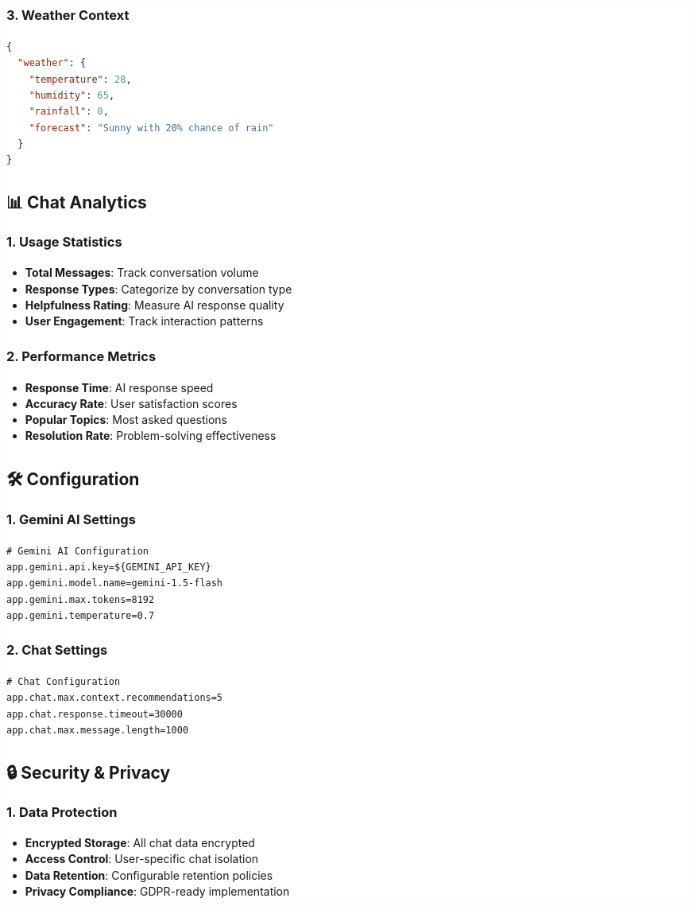 ### 3. Weather Context
```json
{
  "weather": {
    "temperature": 28,
    "humidity": 65,
    "rainfall": 0,
    "forecast": "Sunny with 20% chance of rain"
  }
}
```

## 📊 Chat Analytics

### 1. Usage Statistics
- **Total Messages**: Track conversation volume
- **Response Types**: Categorize by conversation type
- **Helpfulness Rating**: Measure AI response quality
- **User Engagement**: Track interaction patterns

### 2. Performance Metrics
- **Response Time**: AI response speed
- **Accuracy Rate**: User satisfaction scores
- **Popular Topics**: Most asked questions
- **Resolution Rate**: Problem-solving effectiveness

## 🛠️ Configuration

### 1. Gemini AI Settings
```properties
# Gemini AI Configuration
app.gemini.api.key=${GEMINI_API_KEY}
app.gemini.model.name=gemini-1.5-flash
app.gemini.max.tokens=8192
app.gemini.temperature=0.7
```

### 2. Chat Settings
```properties
# Chat Configuration
app.chat.max.context.recommendations=5
app.chat.response.timeout=30000
app.chat.max.message.length=1000
```

## 🔒 Security & Privacy

### 1. Data Protection
- **Encrypted Storage**: All chat data encrypted
- **Access Control**: User-specific chat isolation
- **Data Retention**: Configurable retention policies
- **Privacy Compliance**: GDPR-ready implementation
